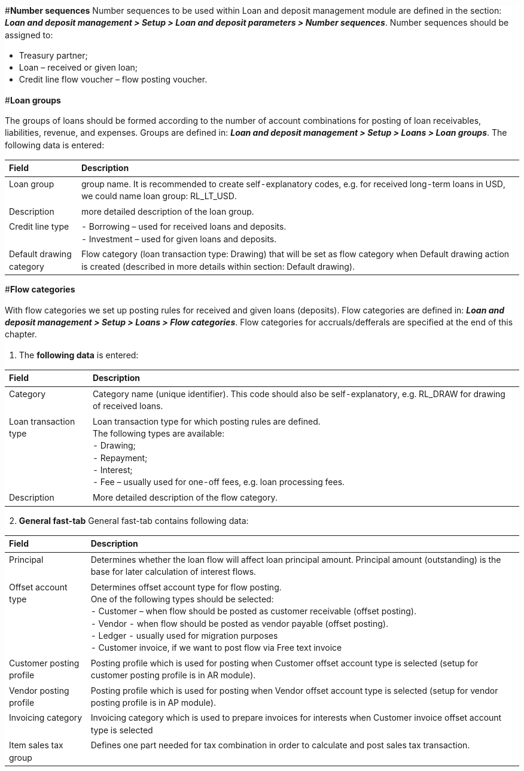 


#**Number sequences**
Number sequences to be used within Loan and deposit management module are defined in the section: **_Loan and deposit management > Setup > Loan and deposit parameters > Number sequences_**.
Number sequences should be assigned to:
-	Treasury partner;
-	Loan – received or given loan;
-	Credit line flow voucher – flow posting voucher.


#**Loan groups**

The groups of loans should be formed according to the number of account combinations for posting of loan receivables, liabilities, revenue, and expenses.
Groups are defined in: **_Loan and deposit management > Setup > Loans > Loan groups_**. The following data is entered:

|      Field | Description|
|:----------------|:-------------|
|Loan group |group name. It is recommended to create self-explanatory codes, e.g. for received long-term loans in USD, we could name loan group: RL_LT_USD.
|Description  |more detailed description of the loan group.
|Credit line type |- Borrowing – used for received loans and deposits. <br>- Investment – used for given loans and deposits.|
| Default drawing category |Flow category (loan transaction type: Drawing) that will be set as flow category when Default drawing action is created (described in more details within section: Default drawing).

#**Flow categories**

With flow categories we set up posting rules for received and given loans (deposits). Flow categories are defined in: **_Loan and deposit management > Setup > Loans > Flow categories_**. Flow categories for accruals/defferals are specified at the end of this chapter. 

1. The **following data** is entered:

|      Field | Description|
|:----------------|:-------------| 
|Category |Category name (unique identifier). This code should also be self-explanatory, e.g. RL_DRAW for drawing of received loans.
|Loan transaction type |Loan transaction type for which posting rules are defined. <br>The following types are available:<br>- Drawing;<br>- Repayment; <br>- Interest; <br>- Fee – usually used for one-off fees, e.g. loan processing fees.
|Description | More detailed description of the flow category.

2. **General fast-tab**
General fast-tab contains following data:

|      Field |Description|
|:----------------|:-------------|
|Principal  |Determines whether the loan flow will affect loan principal amount. Principal amount (outstanding) is the base for later calculation of interest flows.
|Offset account type  |Determines offset account type for flow posting. <br>One of the following types should be selected: <br>- Customer – when flow should be posted as customer receivable (offset posting).  <br>- Vendor - when flow should be posted as vendor payable (offset posting). <br>- Ledger - usually used for migration purposes  <br>- Customer invoice, if we want to post flow via Free text invoice
|Customer posting profile |Posting profile which is used for posting when Customer offset account type is selected (setup for customer posting profile is in AR module). 
|Vendor posting profile |Posting profile which is used for posting when Vendor offset account type is selected (setup for vendor posting profile is in AP module). 
|Invoicing category |Invoicing category which is used to prepare invoices for interests when Customer invoice offset account type is selected 
|Item sales tax group | Defines one part needed for tax combination in order to calculate and post sales tax transaction.
